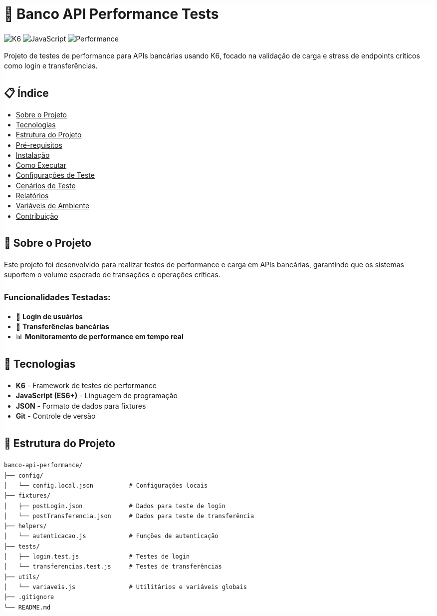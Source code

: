 # 🏦 Banco API Performance Tests

![K6](https://img.shields.io/badge/K6-Load%20Testing-7D64FF?style=for-the-badge&logo=k6&logoColor=white)
![JavaScript](https://img.shields.io/badge/JavaScript-F7DF1E?style=for-the-badge&logo=javascript&logoColor=black)
![Performance](https://img.shields.io/badge/Performance-Testing-green?style=for-the-badge)

Projeto de testes de performance para APIs bancárias usando K6, focado na validação de carga e stress de endpoints críticos como login e transferências.

## 📋 Índice

- [Sobre o Projeto](#sobre-o-projeto)
- [Tecnologias](#tecnologias)
- [Estrutura do Projeto](#estrutura-do-projeto)
- [Pré-requisitos](#pré-requisitos)
- [Instalação](#instalação)
- [Como Executar](#como-executar)
- [Configurações de Teste](#configurações-de-teste)
- [Cenários de Teste](#cenários-de-teste)
- [Relatórios](#relatórios)
- [Variáveis de Ambiente](#variáveis-de-ambiente)
- [Contribuição](#contribuição)

## 🎯 Sobre o Projeto

Este projeto foi desenvolvido para realizar testes de performance e carga em APIs bancárias, garantindo que os sistemas suportem o volume esperado de transações e operações críticas. 

### Funcionalidades Testadas:
- 🔐 **Login de usuários**
- 💸 **Transferências bancárias**
- 📊 **Monitoramento de performance em tempo real**

## 🚀 Tecnologias

- **[K6](https://k6.io/)** - Framework de testes de performance
- **JavaScript (ES6+)** - Linguagem de programação
- **JSON** - Formato de dados para fixtures
- **Git** - Controle de versão

## 📁 Estrutura do Projeto

```
banco-api-performance/
├── config/
│   └── config.local.json          # Configurações locais
├── fixtures/
│   ├── postLogin.json             # Dados para teste de login
│   └── postTransferencia.json     # Dados para teste de transferência
├── helpers/
│   └── autenticacao.js            # Funções de autenticação
├── tests/
│   ├── login.test.js              # Testes de login
│   └── transferencias.test.js     # Testes de transferências
├── utils/
│   └── variaveis.js               # Utilitários e variáveis globais
├── .gitignore
└── README.md
```
